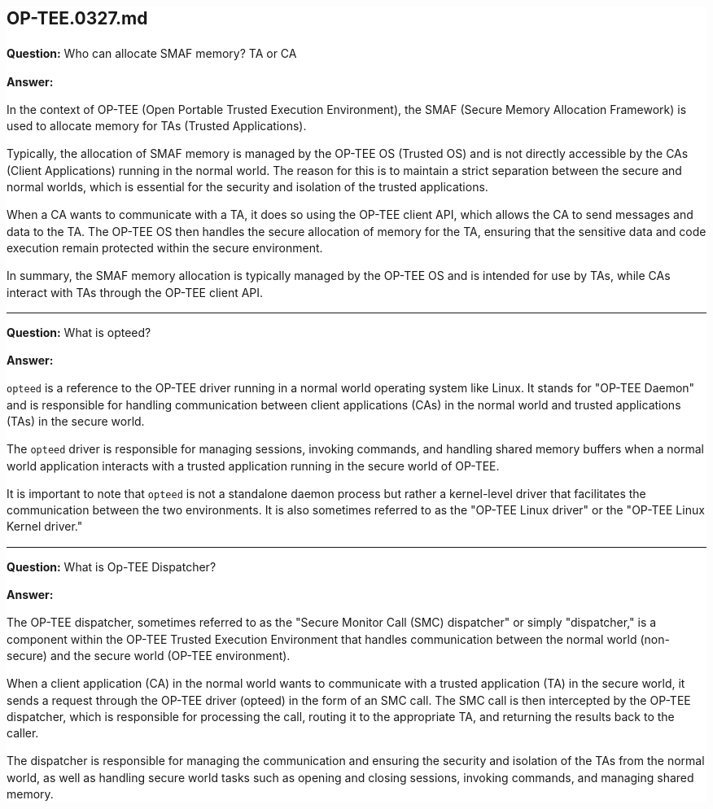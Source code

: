 
## OP-TEE.0327.md
**Question:** Who can allocate SMAF memory? TA or CA

**Answer:**

In the context of OP-TEE (Open Portable Trusted Execution Environment), the SMAF (Secure Memory Allocation Framework) is used to allocate memory for TAs (Trusted Applications).

Typically, the allocation of SMAF memory is managed by the OP-TEE OS (Trusted OS) and is not directly accessible by the CAs (Client Applications) running in the normal world. The reason for this is to maintain a strict separation between the secure and normal worlds, which is essential for the security and isolation of the trusted applications.

When a CA wants to communicate with a TA, it does so using the OP-TEE client API, which allows the CA to send messages and data to the TA. The OP-TEE OS then handles the secure allocation of memory for the TA, ensuring that the sensitive data and code execution remain protected within the secure environment.

In summary, the SMAF memory allocation is typically managed by the OP-TEE OS and is intended for use by TAs, while CAs interact with TAs through the OP-TEE client API.

---

**Question:** What is opteed?

**Answer:**

`opteed` is a reference to the OP-TEE driver running in a normal world operating system like Linux. It stands for "OP-TEE Daemon" and is responsible for handling communication between client applications (CAs) in the normal world and trusted applications (TAs) in the secure world.

The `opteed` driver is responsible for managing sessions, invoking commands, and handling shared memory buffers when a normal world application interacts with a trusted application running in the secure world of OP-TEE.

It is important to note that `opteed` is not a standalone daemon process but rather a kernel-level driver that facilitates the communication between the two environments. It is also sometimes referred to as the "OP-TEE Linux driver" or the "OP-TEE Linux Kernel driver."

---

**Question:** What is Op-TEE Dispatcher?

**Answer:**

The OP-TEE dispatcher, sometimes referred to as the "Secure Monitor Call (SMC) dispatcher" or simply "dispatcher," is a component within the OP-TEE Trusted Execution Environment that handles communication between the normal world (non-secure) and the secure world (OP-TEE environment).

When a client application (CA) in the normal world wants to communicate with a trusted application (TA) in the secure world, it sends a request through the OP-TEE driver (opteed) in the form of an SMC call. The SMC call is then intercepted by the OP-TEE dispatcher, which is responsible for processing the call, routing it to the appropriate TA, and returning the results back to the caller.

The dispatcher is responsible for managing the communication and ensuring the security and isolation of the TAs from the normal world, as well as handling secure world tasks such as opening and closing sessions, invoking commands, and managing shared memory.
